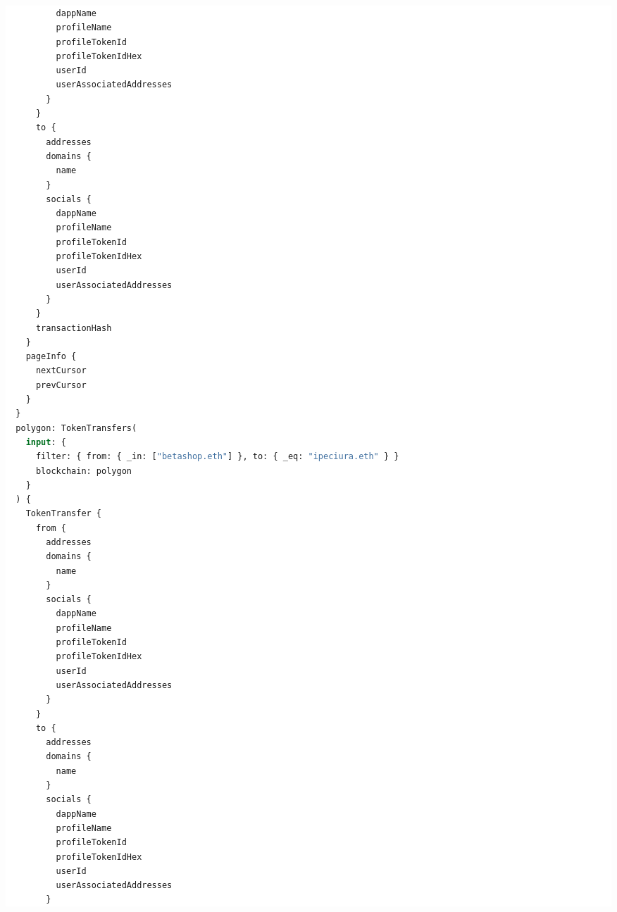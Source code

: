 ```graphql Query
          dappName
          profileName
          profileTokenId
          profileTokenIdHex
          userId
          userAssociatedAddresses
        }
      }
      to {
        addresses
        domains {
          name
        }
        socials {
          dappName
          profileName
          profileTokenId
          profileTokenIdHex
          userId
          userAssociatedAddresses
        }
      }
      transactionHash
    }
    pageInfo {
      nextCursor
      prevCursor
    }
  }
  polygon: TokenTransfers(
    input: {
      filter: { from: { _in: ["betashop.eth"] }, to: { _eq: "ipeciura.eth" } }
      blockchain: polygon
    }
  ) {
    TokenTransfer {
      from {
        addresses
        domains {
          name
        }
        socials {
          dappName
          profileName
          profileTokenId
          profileTokenIdHex
          userId
          userAssociatedAddresses
        }
      }
      to {
        addresses
        domains {
          name
        }
        socials {
          dappName
          profileName
          profileTokenId
          profileTokenIdHex
          userId
          userAssociatedAddresses
        }
```
